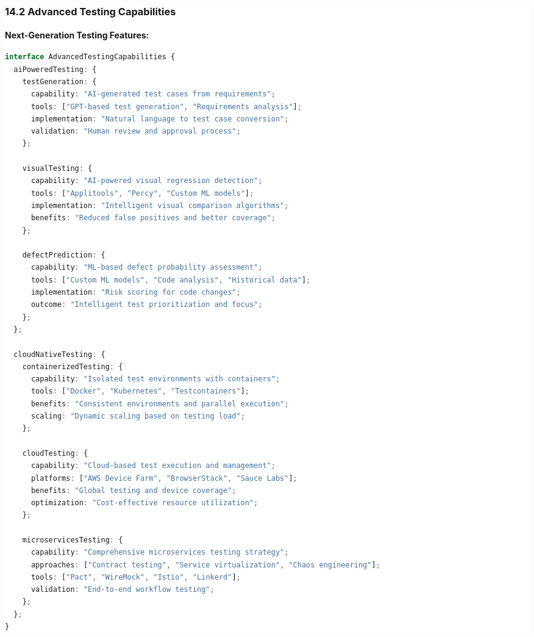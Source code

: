 ### 14.2 Advanced Testing Capabilities

**Next-Generation Testing Features:**
```typescript
interface AdvancedTestingCapabilities {
  aiPoweredTesting: {
    testGeneration: {
      capability: "AI-generated test cases from requirements";
      tools: ["GPT-based test generation", "Requirements analysis"];
      implementation: "Natural language to test case conversion";
      validation: "Human review and approval process";
    };
    
    visualTesting: {
      capability: "AI-powered visual regression detection";
      tools: ["Applitools", "Percy", "Custom ML models"];
      implementation: "Intelligent visual comparison algorithms";
      benefits: "Reduced false positives and better coverage";
    };
    
    defectPrediction: {
      capability: "ML-based defect probability assessment";
      tools: ["Custom ML models", "Code analysis", "Historical data"];
      implementation: "Risk scoring for code changes";
      outcome: "Intelligent test prioritization and focus";
    };
  };
  
  cloudNativeTesting: {
    containerizedTesting: {
      capability: "Isolated test environments with containers";
      tools: ["Docker", "Kubernetes", "Testcontainers"];
      benefits: "Consistent environments and parallel execution";
      scaling: "Dynamic scaling based on testing load";
    };
    
    cloudTesting: {
      capability: "Cloud-based test execution and management";
      platforms: ["AWS Device Farm", "BrowserStack", "Sauce Labs"];
      benefits: "Global testing and device coverage";
      optimization: "Cost-effective resource utilization";
    };
    
    microservicesTesting: {
      capability: "Comprehensive microservices testing strategy";
      approaches: ["Contract testing", "Service virtualization", "Chaos engineering"];
      tools: ["Pact", "WireMock", "Istio", "Linkerd"];
      validation: "End-to-end workflow testing";
    };
  };
}
```
